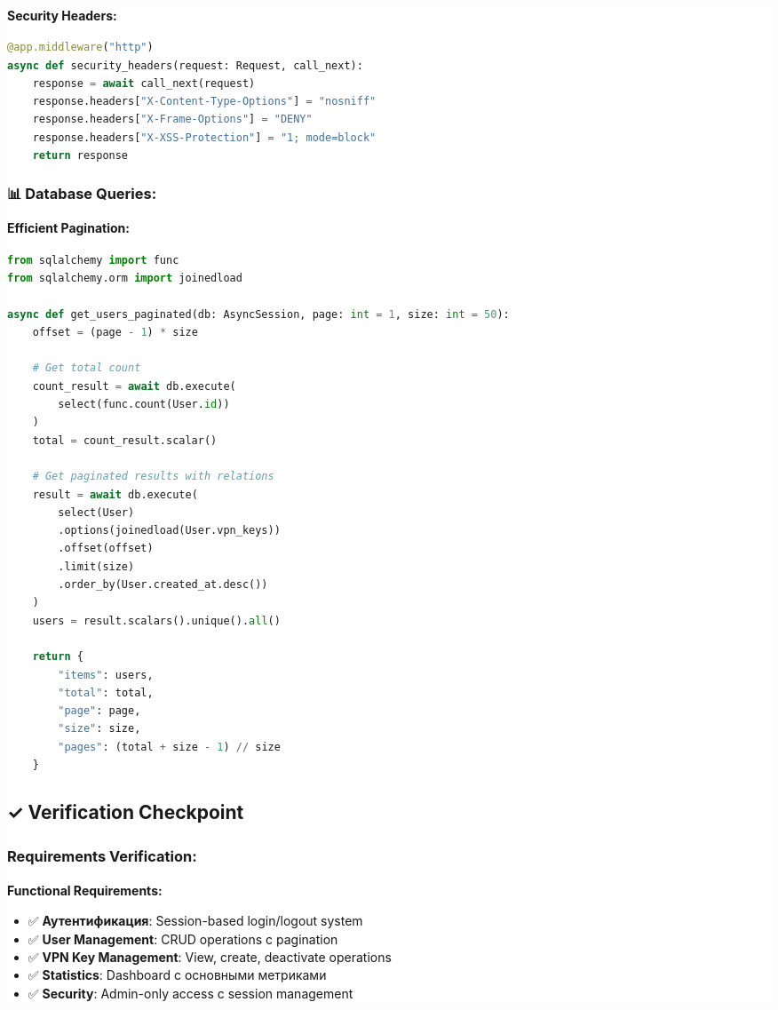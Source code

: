 **Security Headers:**
```python
@app.middleware("http")
async def security_headers(request: Request, call_next):
    response = await call_next(request)
    response.headers["X-Content-Type-Options"] = "nosniff"
    response.headers["X-Frame-Options"] = "DENY"
    response.headers["X-XSS-Protection"] = "1; mode=block"
    return response
```

### 📊 Database Queries:

**Efficient Pagination:**
```python
from sqlalchemy import func
from sqlalchemy.orm import joinedload

async def get_users_paginated(db: AsyncSession, page: int = 1, size: int = 50):
    offset = (page - 1) * size
    
    # Get total count
    count_result = await db.execute(
        select(func.count(User.id))
    )
    total = count_result.scalar()
    
    # Get paginated results with relations
    result = await db.execute(
        select(User)
        .options(joinedload(User.vpn_keys))
        .offset(offset)
        .limit(size)
        .order_by(User.created_at.desc())
    )
    users = result.scalars().unique().all()
    
    return {
        "items": users,
        "total": total,
        "page": page,
        "size": size,
        "pages": (total + size - 1) // size
    }
```

## ✓ Verification Checkpoint

### Requirements Verification:

**Functional Requirements:**
- ✅ **Аутентификация**: Session-based login/logout system
- ✅ **User Management**: CRUD operations с pagination
- ✅ **VPN Key Management**: View, create, deactivate operations
- ✅ **Statistics**: Dashboard с основными метриками
- ✅ **Security**: Admin-only access с session management

